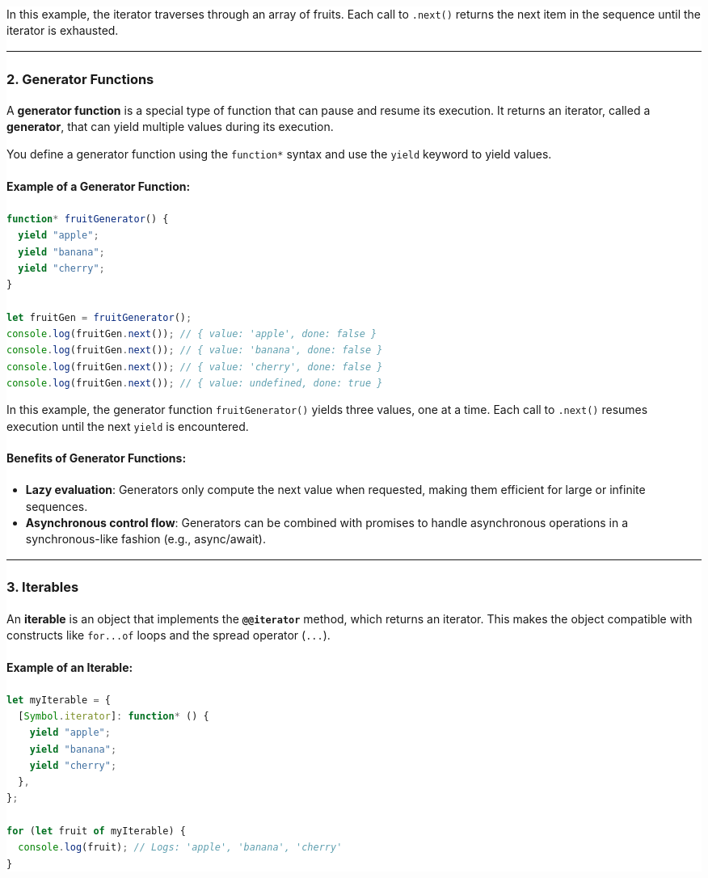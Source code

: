 In this example, the iterator traverses through an array of fruits. Each call to `.next()` returns the next item in the sequence until the iterator is exhausted.

---

### 2. **Generator Functions**

A **generator function** is a special type of function that can pause and resume its execution. It returns an iterator, called a **generator**, that can yield multiple values during its execution.

You define a generator function using the `function*` syntax and use the `yield` keyword to yield values.

#### **Example of a Generator Function**:

```javascript
function* fruitGenerator() {
  yield "apple";
  yield "banana";
  yield "cherry";
}

let fruitGen = fruitGenerator();
console.log(fruitGen.next()); // { value: 'apple', done: false }
console.log(fruitGen.next()); // { value: 'banana', done: false }
console.log(fruitGen.next()); // { value: 'cherry', done: false }
console.log(fruitGen.next()); // { value: undefined, done: true }
```

In this example, the generator function `fruitGenerator()` yields three values, one at a time. Each call to `.next()` resumes execution until the next `yield` is encountered.

#### **Benefits of Generator Functions**:

- **Lazy evaluation**: Generators only compute the next value when requested, making them efficient for large or infinite sequences.
- **Asynchronous control flow**: Generators can be combined with promises to handle asynchronous operations in a synchronous-like fashion (e.g., async/await).

---

### 3. **Iterables**

An **iterable** is an object that implements the **`@@iterator`** method, which returns an iterator. This makes the object compatible with constructs like `for...of` loops and the spread operator (`...`).

#### **Example of an Iterable**:

```javascript
let myIterable = {
  [Symbol.iterator]: function* () {
    yield "apple";
    yield "banana";
    yield "cherry";
  },
};

for (let fruit of myIterable) {
  console.log(fruit); // Logs: 'apple', 'banana', 'cherry'
}
```
